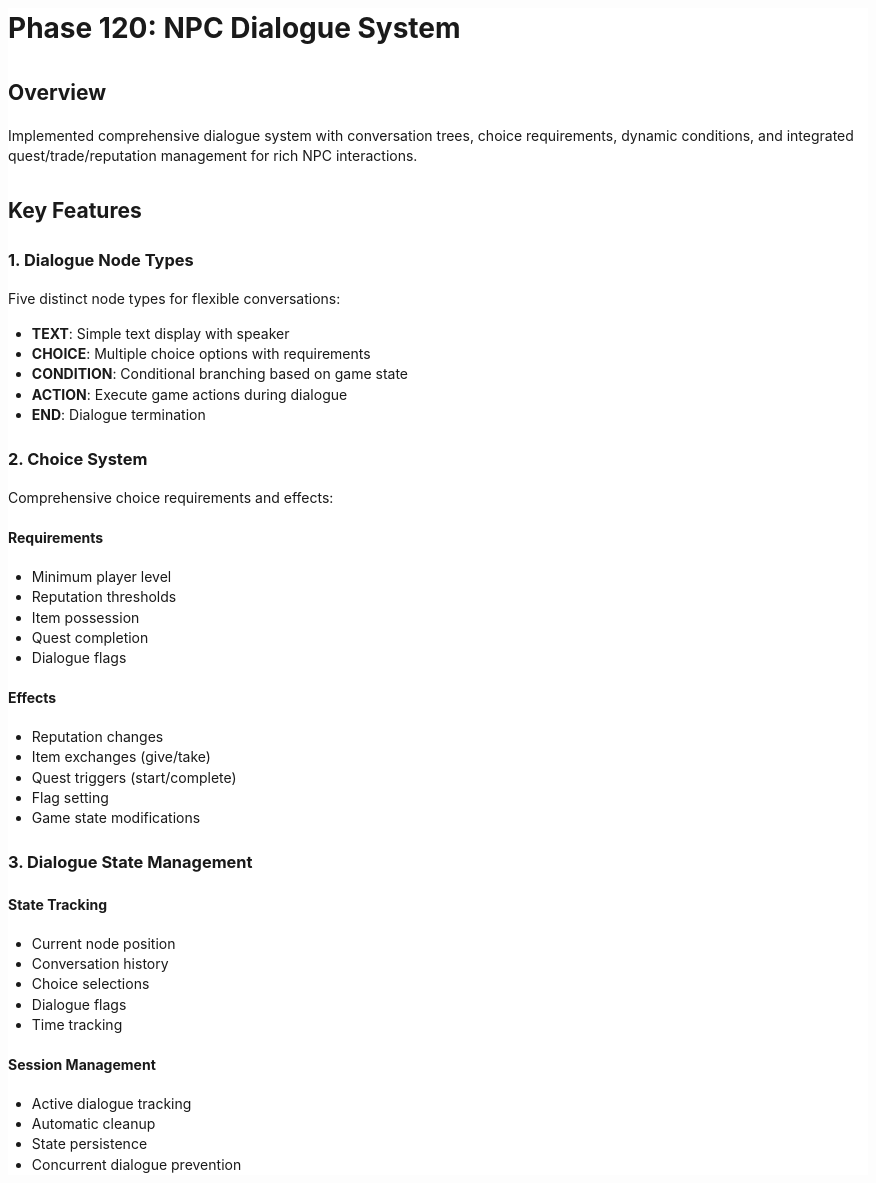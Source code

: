 # Phase 120: NPC Dialogue System

## Overview
Implemented comprehensive dialogue system with conversation trees, choice requirements, dynamic conditions, and integrated quest/trade/reputation management for rich NPC interactions.

## Key Features

### 1. Dialogue Node Types
Five distinct node types for flexible conversations:
- **TEXT**: Simple text display with speaker
- **CHOICE**: Multiple choice options with requirements
- **CONDITION**: Conditional branching based on game state
- **ACTION**: Execute game actions during dialogue
- **END**: Dialogue termination

### 2. Choice System
Comprehensive choice requirements and effects:

#### Requirements
- Minimum player level
- Reputation thresholds
- Item possession
- Quest completion
- Dialogue flags

#### Effects
- Reputation changes
- Item exchanges (give/take)
- Quest triggers (start/complete)
- Flag setting
- Game state modifications

### 3. Dialogue State Management

#### State Tracking
- Current node position
- Conversation history
- Choice selections
- Dialogue flags
- Time tracking

#### Session Management
- Active dialogue tracking
- Automatic cleanup
- State persistence
- Concurrent dialogue prevention
